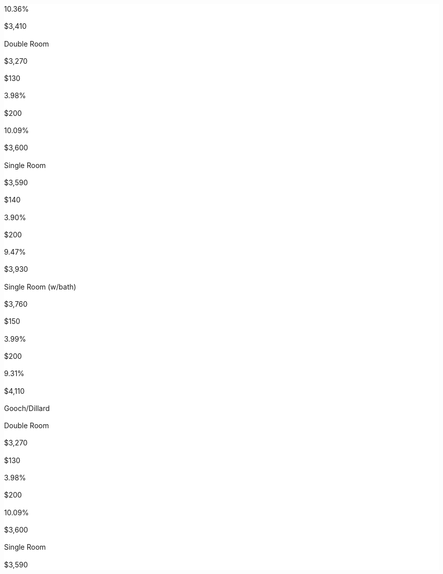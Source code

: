 10.36%

$3,410

Double Room

$3,270

$130

3.98%

$200

10.09%

$3,600

Single Room

$3,590

$140

3.90%

$200

9.47%

$3,930

Single Room (w/bath)

$3,760

$150

3.99%

$200

9.31%

$4,110

Gooch/Dillard

Double Room

$3,270

$130

3.98%

$200

10.09%

$3,600

Single Room

$3,590
